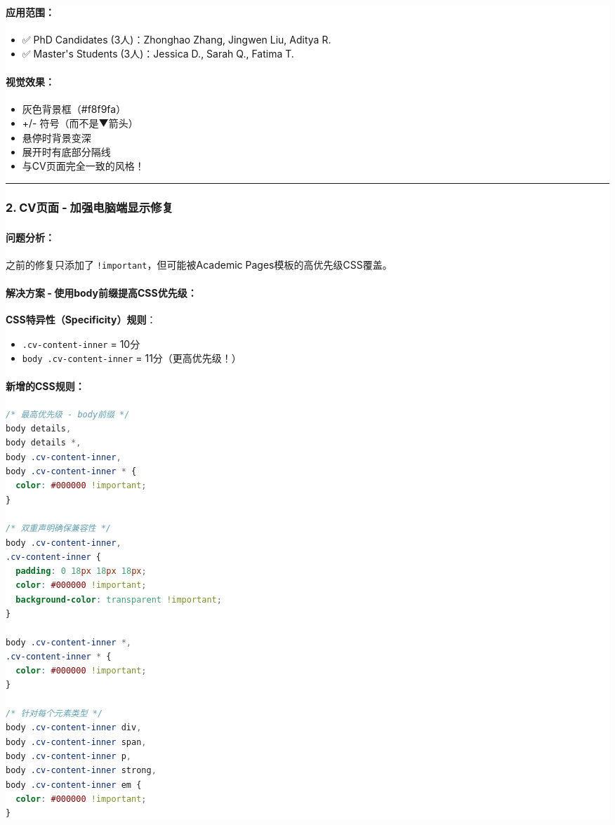 #### **应用范围**：
- ✅ PhD Candidates (3人)：Zhonghao Zhang, Jingwen Liu, Aditya R.
- ✅ Master's Students (3人)：Jessica D., Sarah Q., Fatima T.

#### **视觉效果**：
- 灰色背景框（#f8f9fa）
- +/- 符号（而不是▼箭头）
- 悬停时背景变深
- 展开时有底部分隔线
- 与CV页面完全一致的风格！

---

### 2. CV页面 - 加强电脑端显示修复

#### **问题分析**：
之前的修复只添加了 `!important`，但可能被Academic Pages模板的高优先级CSS覆盖。

#### **解决方案 - 使用body前缀提高CSS优先级**：

**CSS特异性（Specificity）规则**：
- `.cv-content-inner` = 10分
- `body .cv-content-inner` = 11分（更高优先级！）

#### **新增的CSS规则**：

```css
/* 最高优先级 - body前缀 */
body details,
body details *,
body .cv-content-inner,
body .cv-content-inner * {
  color: #000000 !important;
}

/* 双重声明确保兼容性 */
body .cv-content-inner,
.cv-content-inner {
  padding: 0 18px 18px 18px;
  color: #000000 !important;
  background-color: transparent !important;
}

body .cv-content-inner *,
.cv-content-inner * {
  color: #000000 !important;
}

/* 针对每个元素类型 */
body .cv-content-inner div,
body .cv-content-inner span,
body .cv-content-inner p,
body .cv-content-inner strong,
body .cv-content-inner em {
  color: #000000 !important;
}
```
